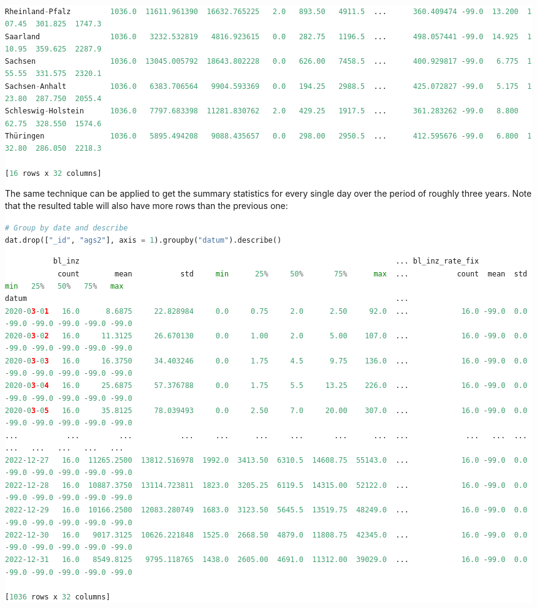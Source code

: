 ```python
Rheinland-Pfalz         1036.0  11611.961390  16632.765225   2.0   893.50   4911.5  ...      360.409474 -99.0  13.200  107.45  301.825  1747.3       
Saarland                1036.0   3232.532819   4816.923615   0.0   282.75   1196.5  ...      498.057441 -99.0  14.925  110.95  359.625  2287.9       
Sachsen                 1036.0  13045.005792  18643.802228   0.0   626.00   7458.5  ...      400.929817 -99.0   6.775  155.55  331.575  2320.1       
Sachsen-Anhalt          1036.0   6383.706564   9904.593369   0.0   194.25   2988.5  ...      425.072827 -99.0   5.175  123.80  287.750  2055.4       
Schleswig-Holstein      1036.0   7797.683398  11281.830762   2.0   429.25   1917.5  ...      361.283262 -99.0   8.800   62.75  328.550  1574.6       
Thüringen               1036.0   5895.494208   9088.435657   0.0   298.00   2950.5  ...      412.595676 -99.0   6.800  132.80  286.050  2218.3       

[16 rows x 32 columns]
```
The same technique can be applied to get the summary statistics for every single day over the period of roughly three years. Note that the resulted table will also have more rows than the previous one:

```python
# Group by date and describe
dat.drop(["_id", "ags2"], axis = 1).groupby("datum").describe()
```

```python
           bl_inz                                                                        ... bl_inz_rate_fix
            count        mean           std     min      25%     50%       75%      max  ...           count  mean  std   min   25%   50%   75%   max
datum                                                                                    ...
2020-03-01   16.0      8.6875     22.828984     0.0     0.75     2.0      2.50     92.0  ...            16.0 -99.0  0.0 -99.0 -99.0 -99.0 -99.0 -99.0
2020-03-02   16.0     11.3125     26.670130     0.0     1.00     2.0      5.00    107.0  ...            16.0 -99.0  0.0 -99.0 -99.0 -99.0 -99.0 -99.0
2020-03-03   16.0     16.3750     34.403246     0.0     1.75     4.5      9.75    136.0  ...            16.0 -99.0  0.0 -99.0 -99.0 -99.0 -99.0 -99.0
2020-03-04   16.0     25.6875     57.376788     0.0     1.75     5.5     13.25    226.0  ...            16.0 -99.0  0.0 -99.0 -99.0 -99.0 -99.0 -99.0
2020-03-05   16.0     35.8125     78.039493     0.0     2.50     7.0     20.00    307.0  ...            16.0 -99.0  0.0 -99.0 -99.0 -99.0 -99.0 -99.0
...           ...         ...           ...     ...      ...     ...       ...      ...  ...             ...   ...  ...   ...   ...   ...   ...   ...
2022-12-27   16.0  11265.2500  13812.516978  1992.0  3413.50  6310.5  14608.75  55143.0  ...            16.0 -99.0  0.0 -99.0 -99.0 -99.0 -99.0 -99.0
2022-12-28   16.0  10887.3750  13114.723811  1823.0  3205.25  6119.5  14315.00  52122.0  ...            16.0 -99.0  0.0 -99.0 -99.0 -99.0 -99.0 -99.0
2022-12-29   16.0  10166.2500  12083.280749  1683.0  3123.50  5645.5  13519.75  48249.0  ...            16.0 -99.0  0.0 -99.0 -99.0 -99.0 -99.0 -99.0
2022-12-30   16.0   9017.3125  10626.221848  1525.0  2668.50  4879.0  11808.75  42345.0  ...            16.0 -99.0  0.0 -99.0 -99.0 -99.0 -99.0 -99.0
2022-12-31   16.0   8549.8125   9795.118765  1438.0  2605.00  4691.0  11312.00  39029.0  ...            16.0 -99.0  0.0 -99.0 -99.0 -99.0 -99.0 -99.0

[1036 rows x 32 columns]
```
